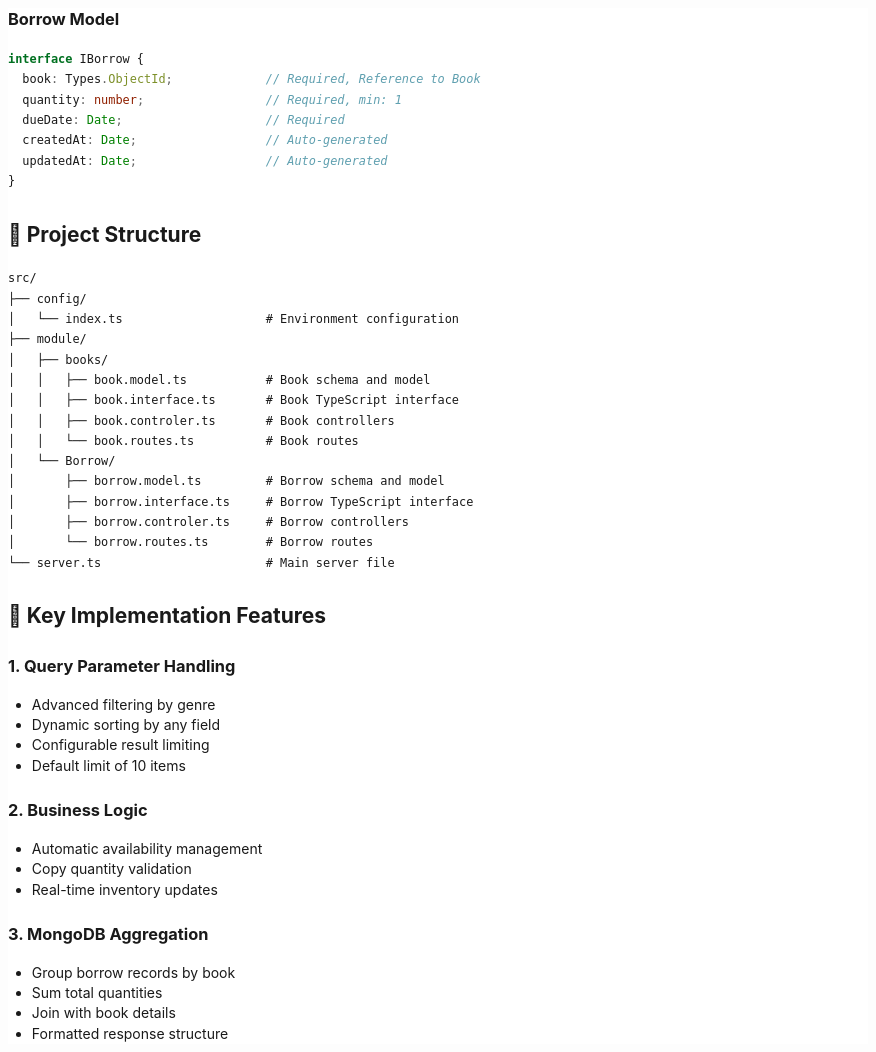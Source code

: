 ### Borrow Model
```typescript
interface IBorrow {
  book: Types.ObjectId;             // Required, Reference to Book
  quantity: number;                 // Required, min: 1
  dueDate: Date;                    // Required
  createdAt: Date;                  // Auto-generated
  updatedAt: Date;                  // Auto-generated
}
```

## 🔧 Project Structure

```
src/
├── config/
│   └── index.ts                    # Environment configuration
├── module/
│   ├── books/
│   │   ├── book.model.ts           # Book schema and model
│   │   ├── book.interface.ts       # Book TypeScript interface
│   │   ├── book.controler.ts       # Book controllers
│   │   └── book.routes.ts          # Book routes
│   └── Borrow/
│       ├── borrow.model.ts         # Borrow schema and model
│       ├── borrow.interface.ts     # Borrow TypeScript interface
│       ├── borrow.controler.ts     # Borrow controllers
│       └── borrow.routes.ts        # Borrow routes
└── server.ts                       # Main server file
```

## 🎯 Key Implementation Features

### 1. **Query Parameter Handling**
- Advanced filtering by genre
- Dynamic sorting by any field
- Configurable result limiting
- Default limit of 10 items

### 2. **Business Logic**
- Automatic availability management
- Copy quantity validation
- Real-time inventory updates

### 3. **MongoDB Aggregation**
- Group borrow records by book
- Sum total quantities
- Join with book details
- Formatted response structure
